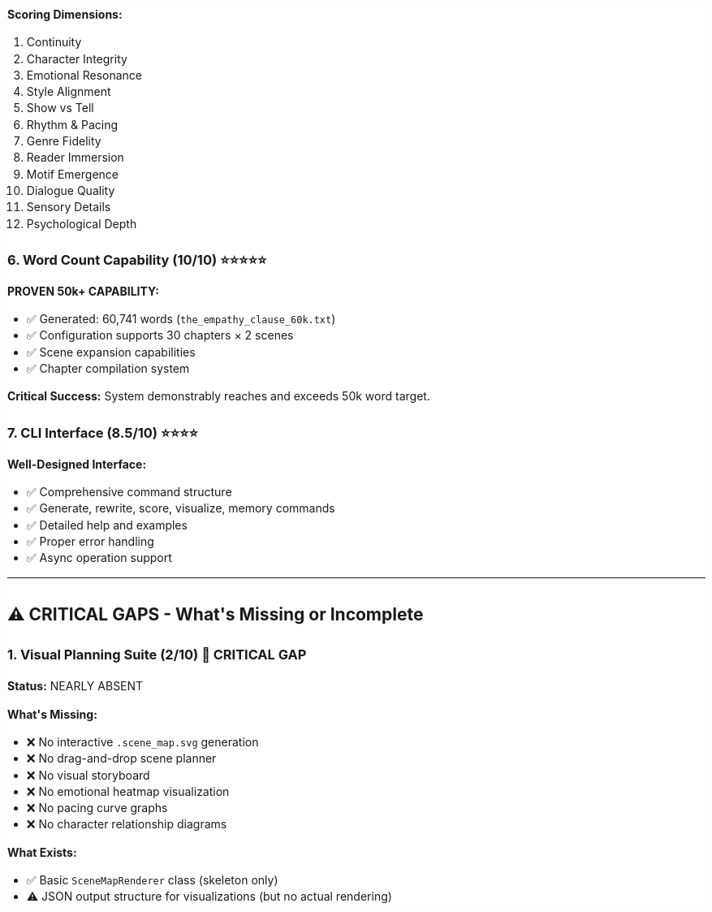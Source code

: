 **Scoring Dimensions:**
1. Continuity
2. Character Integrity
3. Emotional Resonance
4. Style Alignment
5. Show vs Tell
6. Rhythm & Pacing
7. Genre Fidelity
8. Reader Immersion
9. Motif Emergence
10. Dialogue Quality
11. Sensory Details
12. Psychological Depth

### 6. **Word Count Capability (10/10)** ⭐⭐⭐⭐⭐

**PROVEN 50k+ CAPABILITY:**
- ✅ Generated: 60,741 words (`the_empathy_clause_60k.txt`)
- ✅ Configuration supports 30 chapters × 2 scenes
- ✅ Scene expansion capabilities
- ✅ Chapter compilation system

**Critical Success:** System demonstrably reaches and exceeds 50k word target.

### 7. **CLI Interface (8.5/10)** ⭐⭐⭐⭐

**Well-Designed Interface:**
- ✅ Comprehensive command structure
- ✅ Generate, rewrite, score, visualize, memory commands
- ✅ Detailed help and examples
- ✅ Proper error handling
- ✅ Async operation support

---

## ⚠️ CRITICAL GAPS - What's Missing or Incomplete

### 1. **Visual Planning Suite (2/10)** 🔴 CRITICAL GAP

**Status:** NEARLY ABSENT

**What's Missing:**
- ❌ No interactive `.scene_map.svg` generation
- ❌ No drag-and-drop scene planner
- ❌ No visual storyboard
- ❌ No emotional heatmap visualization
- ❌ No pacing curve graphs
- ❌ No character relationship diagrams

**What Exists:**
- ✅ Basic `SceneMapRenderer` class (skeleton only)
- ⚠️ JSON output structure for visualizations (but no actual rendering)
